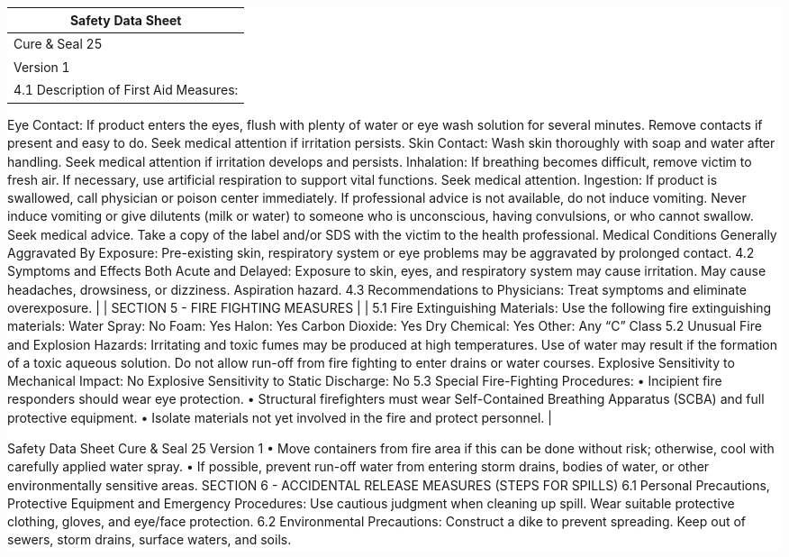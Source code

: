 | Safety Data Sheet |
| --- |
| Cure & Seal 25 |
| Version 1 |
| 4.1 Description of First Aid Measures:
Eye Contact: If product enters the eyes, flush with plenty of water or eye wash
solution for several minutes. Remove contacts if present and easy to do.
Seek medical attention if irritation persists.
Skin Contact: Wash skin thoroughly with soap and water after handling. Seek medical
attention if irritation develops and persists.
Inhalation: If breathing becomes difficult, remove victim to fresh air. If necessary,
use artificial respiration to support vital functions. Seek medical
attention.
Ingestion: If product is swallowed, call physician or poison center immediately. If
professional advice is not available, do not induce vomiting. Never
induce vomiting or give dilutents (milk or water) to someone who is
unconscious, having convulsions, or who cannot swallow. Seek medical
advice. Take a copy of the label and/or SDS with the victim to the health
professional.
Medical Conditions
Generally Aggravated
By Exposure: Pre-existing skin, respiratory system or eye problems may be
aggravated by prolonged contact.
4.2 Symptoms and Effects Both Acute and Delayed: Exposure to skin, eyes, and respiratory
system may cause irritation. May cause headaches, drowsiness, or
dizziness. Aspiration hazard.
4.3 Recommendations to Physicians: Treat symptoms and eliminate overexposure. |
| SECTION 5 - FIRE FIGHTING MEASURES |
| 5.1 Fire Extinguishing Materials:
Use the following fire extinguishing materials: Water Spray: No
Foam: Yes
Halon: Yes
Carbon Dioxide: Yes
Dry Chemical: Yes
Other: Any “C” Class
5.2 Unusual Fire and Explosion Hazards:
Irritating and toxic fumes may be produced at high temperatures. Use of water may result if
the formation of a toxic aqueous solution. Do not allow run-off from fire fighting to enter
drains or water courses.
Explosive Sensitivity to Mechanical Impact: No
Explosive Sensitivity to Static Discharge: No
5.3 Special Fire-Fighting Procedures:
• Incipient fire responders should wear eye protection.
• Structural firefighters must wear Self-Contained Breathing Apparatus (SCBA) and full
protective equipment.
• Isolate materials not yet involved in the fire and protect personnel. |

Safety Data Sheet
Cure & Seal 25
Version 1
• Move containers from fire area if this can be done without risk; otherwise, cool with carefully
applied water spray.
• If possible, prevent run-off water from entering storm drains, bodies of water, or other
environmentally sensitive areas.
SECTION 6 - ACCIDENTAL RELEASE MEASURES (STEPS FOR SPILLS)
6.1 Personal Precautions, Protective Equipment and Emergency Procedures:
Use cautious judgment when cleaning up spill. Wear suitable protective clothing, gloves, and eye/face
protection.
6.2 Environmental Precautions:
Construct a dike to prevent spreading. Keep out of sewers, storm drains, surface waters, and soils.